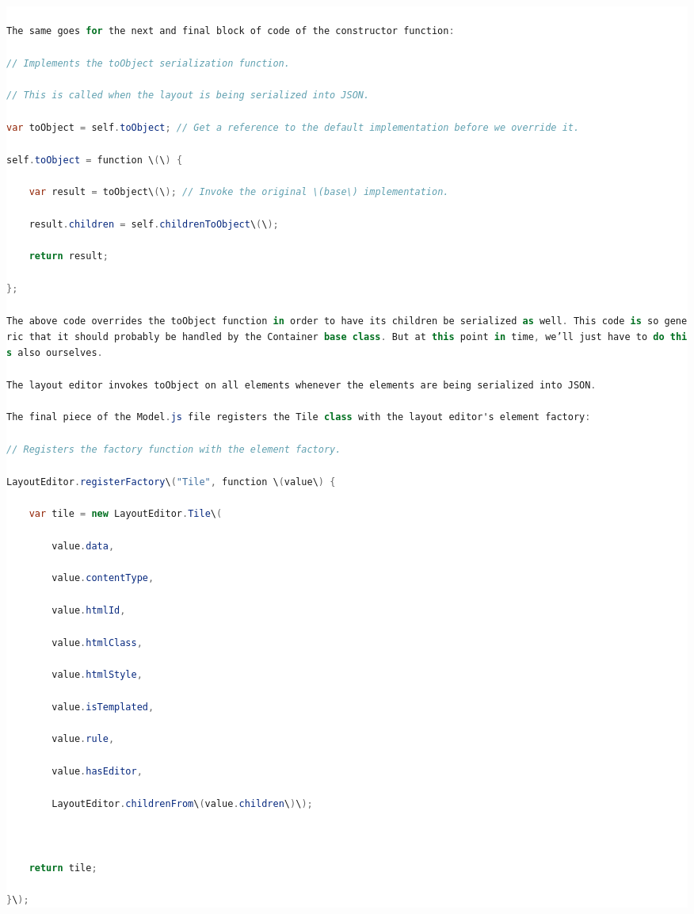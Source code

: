 ```csharp

The same goes for the next and final block of code of the constructor function:

// Implements the toObject serialization function.

// This is called when the layout is being serialized into JSON.

var toObject = self.toObject; // Get a reference to the default implementation before we override it.

self.toObject = function \(\) {

    var result = toObject\(\); // Invoke the original \(base\) implementation.

    result.children = self.childrenToObject\(\);

    return result;

};

The above code overrides the toObject function in order to have its children be serialized as well. This code is so generic that it should probably be handled by the Container base class. But at this point in time, we’ll just have to do this also ourselves.

The layout editor invokes toObject on all elements whenever the elements are being serialized into JSON. 

The final piece of the Model.js file registers the Tile class with the layout editor's element factory:

// Registers the factory function with the element factory.

LayoutEditor.registerFactory\("Tile", function \(value\) {

    var tile = new LayoutEditor.Tile\(

        value.data,

        value.contentType,

        value.htmlId,

        value.htmlClass,

        value.htmlStyle,

        value.isTemplated,

        value.rule,

        value.hasEditor,

        LayoutEditor.childrenFrom\(value.children\)\);



    return tile;

}\);

```